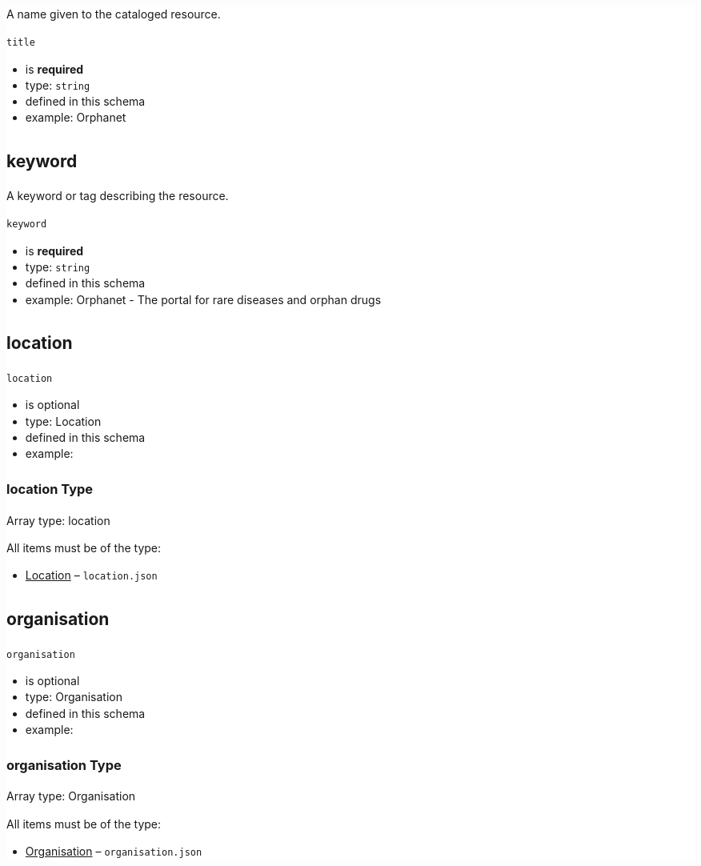 A name given to the cataloged resource.

`title`

- is **required**
- type: `string`
- defined in this schema
- example: Orphanet


## keyword

A keyword or tag describing the resource.

`keyword`

- is **required**
- type: `string`
- defined in this schema
- example: Orphanet - The portal for rare diseases and orphan drugs


## location

`location`

- is optional
- type: Location
- defined in this schema
- example:

### location Type

Array type: location

All items must be of the type:

- [Location](location.md) – `location.json`


## organisation

`organisation`

- is optional
- type: Organisation
- defined in this schema
- example:

### organisation Type

Array type: Organisation

All items must be of the type:

- [Organisation](organisation.md) – `organisation.json`
